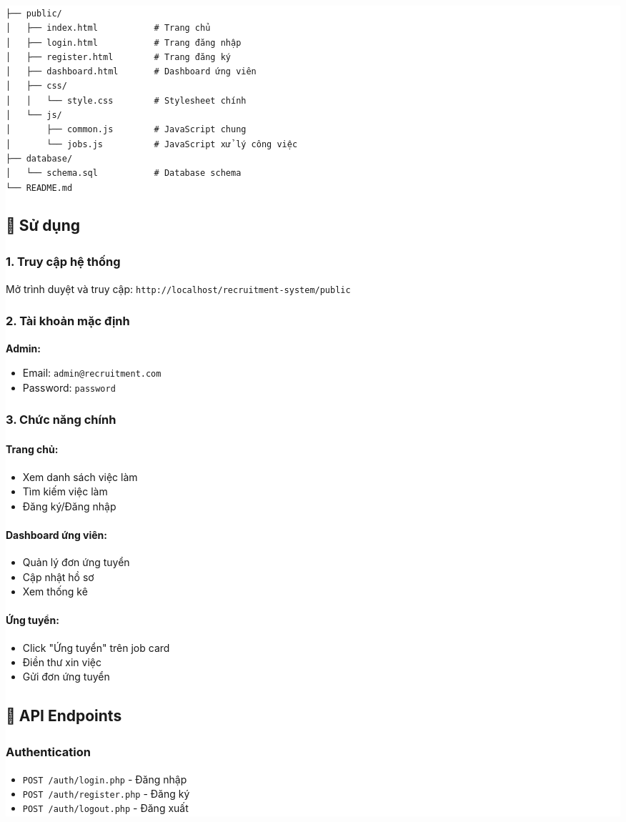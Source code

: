 ```
├── public/
│   ├── index.html           # Trang chủ
│   ├── login.html           # Trang đăng nhập
│   ├── register.html        # Trang đăng ký
│   ├── dashboard.html       # Dashboard ứng viên
│   ├── css/
│   │   └── style.css        # Stylesheet chính
│   └── js/
│       ├── common.js        # JavaScript chung
│       └── jobs.js          # JavaScript xử lý công việc
├── database/
│   └── schema.sql           # Database schema
└── README.md
```

## 🎯 Sử dụng

### 1. Truy cập hệ thống

Mở trình duyệt và truy cập: `http://localhost/recruitment-system/public`

### 2. Tài khoản mặc định

**Admin:**
- Email: `admin@recruitment.com`
- Password: `password`

### 3. Chức năng chính

#### Trang chủ:
- Xem danh sách việc làm
- Tìm kiếm việc làm
- Đăng ký/Đăng nhập

#### Dashboard ứng viên:
- Quản lý đơn ứng tuyển
- Cập nhật hồ sơ
- Xem thống kê

#### Ứng tuyển:
- Click "Ứng tuyển" trên job card
- Điền thư xin việc
- Gửi đơn ứng tuyển

## 🔧 API Endpoints

### Authentication
- `POST /auth/login.php` - Đăng nhập
- `POST /auth/register.php` - Đăng ký
- `POST /auth/logout.php` - Đăng xuất
